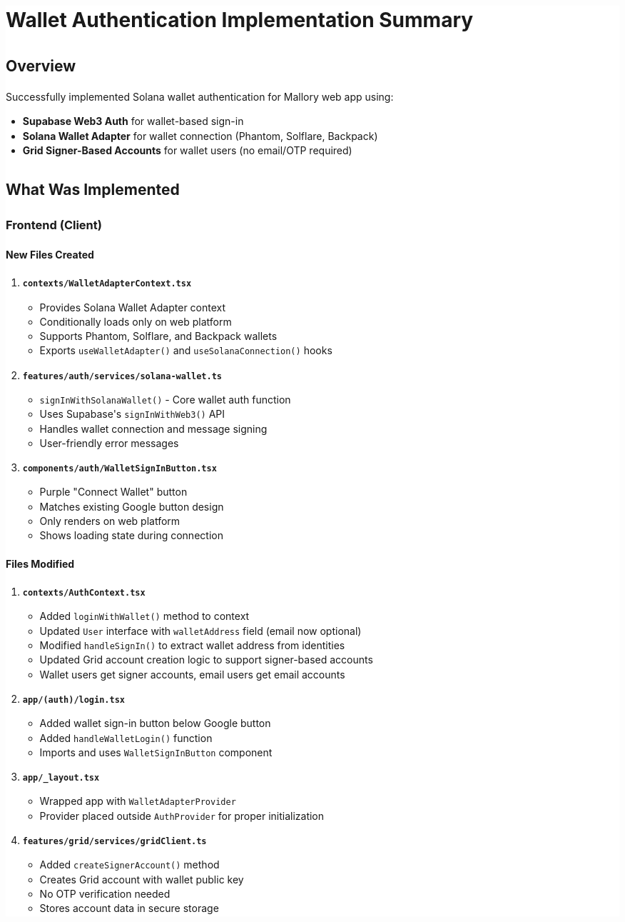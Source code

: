 # Wallet Authentication Implementation Summary

## Overview

Successfully implemented Solana wallet authentication for Mallory web app using:
- **Supabase Web3 Auth** for wallet-based sign-in
- **Solana Wallet Adapter** for wallet connection (Phantom, Solflare, Backpack)
- **Grid Signer-Based Accounts** for wallet users (no email/OTP required)

## What Was Implemented

### Frontend (Client)

#### New Files Created

1. **`contexts/WalletAdapterContext.tsx`**
   - Provides Solana Wallet Adapter context
   - Conditionally loads only on web platform
   - Supports Phantom, Solflare, and Backpack wallets
   - Exports `useWalletAdapter()` and `useSolanaConnection()` hooks

2. **`features/auth/services/solana-wallet.ts`**
   - `signInWithSolanaWallet()` - Core wallet auth function
   - Uses Supabase's `signInWithWeb3()` API
   - Handles wallet connection and message signing
   - User-friendly error messages

3. **`components/auth/WalletSignInButton.tsx`**
   - Purple "Connect Wallet" button
   - Matches existing Google button design
   - Only renders on web platform
   - Shows loading state during connection

#### Files Modified

1. **`contexts/AuthContext.tsx`**
   - Added `loginWithWallet()` method to context
   - Updated `User` interface with `walletAddress` field (email now optional)
   - Modified `handleSignIn()` to extract wallet address from identities
   - Updated Grid account creation logic to support signer-based accounts
   - Wallet users get signer accounts, email users get email accounts

2. **`app/(auth)/login.tsx`**
   - Added wallet sign-in button below Google button
   - Added `handleWalletLogin()` function
   - Imports and uses `WalletSignInButton` component

3. **`app/_layout.tsx`**
   - Wrapped app with `WalletAdapterProvider`
   - Provider placed outside `AuthProvider` for proper initialization

4. **`features/grid/services/gridClient.ts`**
   - Added `createSignerAccount()` method
   - Creates Grid account with wallet public key
   - No OTP verification needed
   - Stores account data in secure storage
